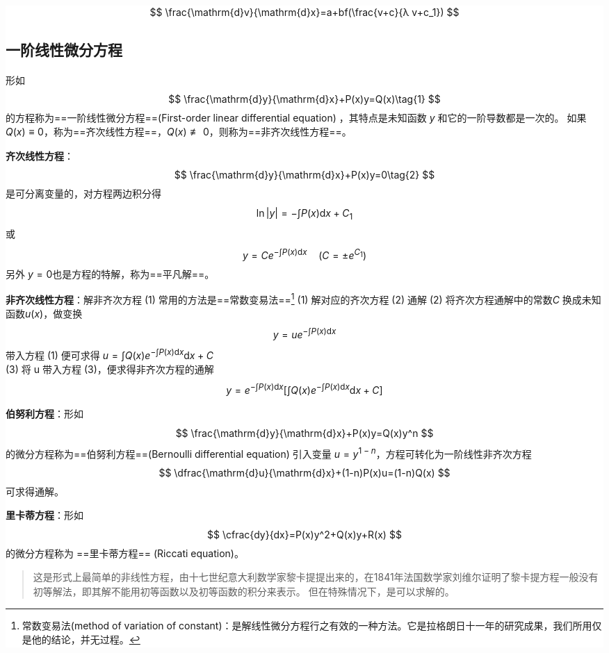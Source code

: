 $$
\frac{\mathrm{d}v}{\mathrm{d}x}=a+bf(\frac{v+c}{λ v+c_1})
$$


## 一阶线性微分方程

形如
$$
\frac{\mathrm{d}y}{\mathrm{d}x}+P(x)y=Q(x)\tag{1}
$$
的方程称为==一阶线性微分方程==(First-order linear differential equation) ，其特点是未知函数 $y$ 和它的一阶导数都是一次的。
如果$Q(x)\equiv0$，称为==齐次线性方程==，$Q(x)\not\equiv0$，则称为==非齐次线性方程==。

**齐次线性方程**：
$$
\frac{\mathrm{d}y}{\mathrm{d}x}+P(x)y=0\tag{2}
$$
 是可分离变量的，对方程两边积分得 
$$
\ln|y|=-\int P(x)\mathrm{d}x+C_1
$$
 或 
$$
y=Ce^{-\int P(x)\mathrm{d}x}\quad(C=± e^{C_1})
$$
另外 $y=0$也是方程的特解，称为==平凡解==。

**非齐次线性方程**：解非齐次方程 (1) 常用的方法是==常数变易法==[^const]
(1) 解对应的齐次方程 (2) 通解
(2) 将齐次方程通解中的常数$C$ 换成未知函数$u(x)$，做变换 
$$
\displaystyle y=ue^{-\int P(x)\mathrm{d}x}\tag{3}
$$
 带入方程 (1) 便可求得  $\displaystyle u=\int Q(x)e^{-\int P(x)\mathrm{d}x}\mathrm{d}x+C$  
(3) 将 u 带入方程 (3)，便求得非齐次方程的通解
$$
\displaystyle y=e^{-\int P(x)\mathrm{d}x}[\int Q(x)e^{-\int P(x)\mathrm{d}x}\mathrm{d}x+C]
$$

[^const]: 常数变易法(method of variation of constant)：是解线性微分方程行之有效的一种方法。它是拉格朗日十一年的研究成果，我们所用仅是他的结论，并无过程。

**伯努利方程**：形如 
$$
\frac{\mathrm{d}y}{\mathrm{d}x}+P(x)y=Q(x)y^n
$$
 的微分方程称为==伯努利方程==(Bernoulli differential equation)
引入变量 $u=y^{1-n}$，方程可转化为一阶线性非齐次方程 
$$
\dfrac{\mathrm{d}u}{\mathrm{d}x}+(1-n)P(x)u=(1-n)Q(x)
$$
 可求得通解。

**里卡蒂方程**：形如 
$$
\cfrac{dy}{dx}=P(x)y^2+Q(x)y+R(x)
$$
的微分方程称为 ==里卡蒂方程== (Riccati equation)。
> 这是形式上最简单的非线性方程，由十七世纪意大利数学家黎卡提提出来的，在1841年法国数学家刘维尔证明了黎卡提方程一般没有初等解法，即其解不能用初等函数以及初等函数的积分来表示。
> 但在特殊情况下，是可以求解的。


[^J]: 其中任意常数相互独立是指每一个常数对解的影响是其他常数所不能代替的，即雅克比行列式(Jacobian)满足 
[^a]: 设函数$F(x,y,z)$在点 $(x_0,y_0,z_0)$ 的某邻域中：